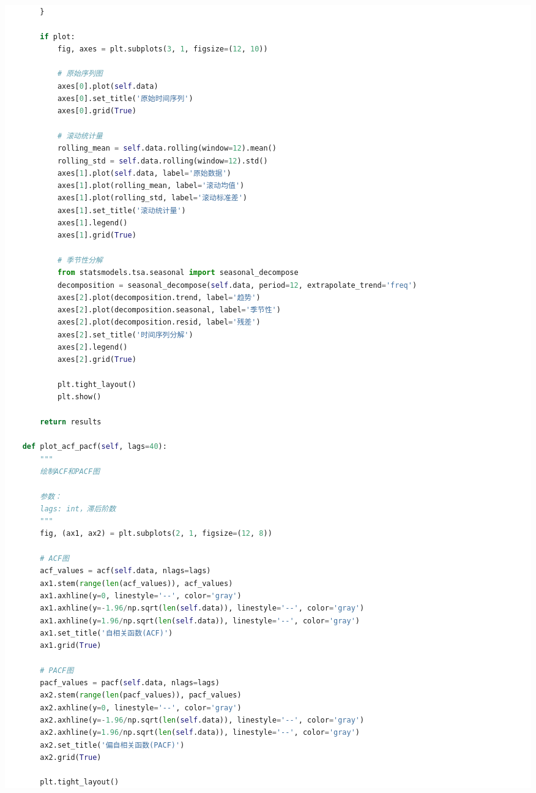 ```python
        }
        
        if plot:
            fig, axes = plt.subplots(3, 1, figsize=(12, 10))
            
            # 原始序列图
            axes[0].plot(self.data)
            axes[0].set_title('原始时间序列')
            axes[0].grid(True)
            
            # 滚动统计量
            rolling_mean = self.data.rolling(window=12).mean()
            rolling_std = self.data.rolling(window=12).std()
            axes[1].plot(self.data, label='原始数据')
            axes[1].plot(rolling_mean, label='滚动均值')
            axes[1].plot(rolling_std, label='滚动标准差')
            axes[1].set_title('滚动统计量')
            axes[1].legend()
            axes[1].grid(True)
            
            # 季节性分解
            from statsmodels.tsa.seasonal import seasonal_decompose
            decomposition = seasonal_decompose(self.data, period=12, extrapolate_trend='freq')
            axes[2].plot(decomposition.trend, label='趋势')
            axes[2].plot(decomposition.seasonal, label='季节性')
            axes[2].plot(decomposition.resid, label='残差')
            axes[2].set_title('时间序列分解')
            axes[2].legend()
            axes[2].grid(True)
            
            plt.tight_layout()
            plt.show()
            
        return results
    
    def plot_acf_pacf(self, lags=40):
        """
        绘制ACF和PACF图
        
        参数：
        lags: int，滞后阶数
        """
        fig, (ax1, ax2) = plt.subplots(2, 1, figsize=(12, 8))
        
        # ACF图
        acf_values = acf(self.data, nlags=lags)
        ax1.stem(range(len(acf_values)), acf_values)
        ax1.axhline(y=0, linestyle='--', color='gray')
        ax1.axhline(y=-1.96/np.sqrt(len(self.data)), linestyle='--', color='gray')
        ax1.axhline(y=1.96/np.sqrt(len(self.data)), linestyle='--', color='gray')
        ax1.set_title('自相关函数(ACF)')
        ax1.grid(True)
        
        # PACF图
        pacf_values = pacf(self.data, nlags=lags)
        ax2.stem(range(len(pacf_values)), pacf_values)
        ax2.axhline(y=0, linestyle='--', color='gray')
        ax2.axhline(y=-1.96/np.sqrt(len(self.data)), linestyle='--', color='gray')
        ax2.axhline(y=1.96/np.sqrt(len(self.data)), linestyle='--', color='gray')
        ax2.set_title('偏自相关函数(PACF)')
        ax2.grid(True)
        
        plt.tight_layout()
```
